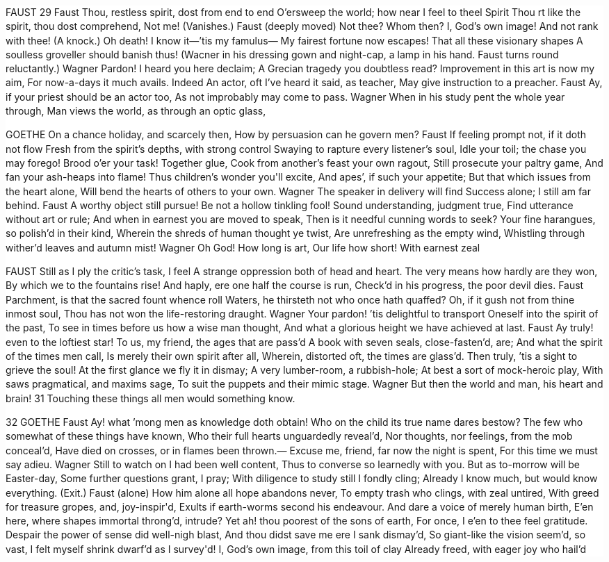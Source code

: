 FAUST 29 Faust Thou, restless spirit, dost from end to end O’ersweep the world; how near I feel to theel Spirit Thou rt like the spirit, thou dost comprehend, Not me! (Vanishes.) Faust (deeply moved) Not thee? Whom then? I, God’s own image! And not rank with thee! (A knock.) Oh death! I know it—’tis my famulus— My fairest fortune now escapes! That all these visionary shapes A soulless groveller should banish thus! (Wacner in his dressing gown and night-cap, a lamp in his hand. Faust turns round reluctantly.) Wagner Pardon! I heard you here declaim; A Grecian tragedy you doubtless read? Improvement in this art is now my aim, For now-a-days it much avails. Indeed An actor, oft I’ve heard it said, as teacher, May give instruction to a preacher. Faust Ay, if your priest should be an actor too, As not improbably may come to pass. Wagner When in his study pent the whole year through, Man views the world, as through an optic glass,

GOETHE On a chance holiday, and scarcely then, How by persuasion can he govern men? Faust If feeling prompt not, if it doth not flow Fresh from the spirit’s depths, with strong control Swaying to rapture every listener’s soul, Idle your toil; the chase you may forego! Brood o’er your task! Together glue, Cook from another’s feast your own ragout, Still prosecute your paltry game, And fan your ash-heaps into flame! Thus children’s wonder you'll excite, And apes’, if such your appetite; But that which issues from the heart alone, Will bend the hearts of others to your own. Wagner The speaker in delivery will find Success alone; I still am far behind. Faust A worthy object still pursue! Be not a hollow tinkling fool! Sound understanding, judgment true, Find utterance without art or rule; And when in earnest you are moved to speak, Then is it needful cunning words to seek? Your fine harangues, so polish’d in their kind, Wherein the shreds of human thought ye twist, Are unrefreshing as the empty wind, Whistling through wither’d leaves and autumn mist! Wagner Oh God! How long is art, Our life how short! With earnest zeal

FAUST Still as I ply the critic’s task, I feel A strange oppression both of head and heart. The very means how hardly are they won, By which we to the fountains rise! And haply, ere one half the course is run, Check’d in his progress, the poor devil dies. Faust Parchment, is that the sacred fount whence roll Waters, he thirsteth not who once hath quaffed? Oh, if it gush not from thine inmost soul, Thou has not won the life-restoring draught. Wagner Your pardon! ’tis delightful to transport Oneself into the spirit of the past, To see in times before us how a wise man thought, And what a glorious height we have achieved at last. Faust Ay truly! even to the loftiest star! To us, my friend, the ages that are pass’d A book with seven seals, close-fasten’d, are; And what the spirit of the times men call, Is merely their own spirit after all, Wherein, distorted oft, the times are glass’d. Then truly, ’tis a sight to grieve the soul! At the first glance we fly it in dismay; A very lumber-room, a rubbish-hole; At best a sort of mock-heroic play, With saws pragmatical, and maxims sage, To suit the puppets and their mimic stage. Wagner But then the world and man, his heart and brain! 31 Touching these things all men would something know.

32 GOETHE Faust Ay! what ’mong men as knowledge doth obtain! Who on the child its true name dares bestow? The few who somewhat of these things have known, Who their full hearts unguardedly reveal’d, Nor thoughts, nor feelings, from the mob conceal’d, Have died on crosses, or in flames been thrown.— Excuse me, friend, far now the night is spent, For this time we must say adieu. Wagner Still to watch on I had been well content, Thus to converse so learnedly with you. But as to-morrow will be Easter-day, Some further questions grant, I pray; With diligence to study still I fondly cling; Already I know much, but would know everything. (Exit.) Faust (alone) How him alone all hope abandons never, To empty trash who clings, with zeal untired, With greed for treasure gropes, and, joy-inspir'd, Exults if earth-worms second his endeavour. And dare a voice of merely human birth, E’en here, where shapes immortal throng’d, intrude? Yet ah! thou poorest of the sons of earth, For once, I e’en to thee feel gratitude. Despair the power of sense did well-nigh blast, And thou didst save me ere I sank dismay’d, So giant-like the vision seem’d, so vast, I felt myself shrink dwarf’d as I survey'd! I, God’s own image, from this toil of clay Already freed, with eager joy who hail’d
